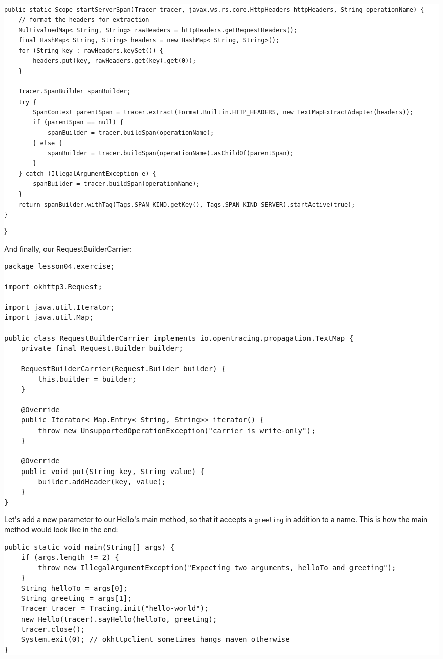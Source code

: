     public static Scope startServerSpan(Tracer tracer, javax.ws.rs.core.HttpHeaders httpHeaders, String operationName) {
        // format the headers for extraction
        MultivaluedMap< String, String> rawHeaders = httpHeaders.getRequestHeaders();
        final HashMap< String, String> headers = new HashMap< String, String>();
        for (String key : rawHeaders.keySet()) {
            headers.put(key, rawHeaders.get(key).get(0));
        }

        Tracer.SpanBuilder spanBuilder;
        try {
            SpanContext parentSpan = tracer.extract(Format.Builtin.HTTP_HEADERS, new TextMapExtractAdapter(headers));
            if (parentSpan == null) {
                spanBuilder = tracer.buildSpan(operationName);
            } else {
                spanBuilder = tracer.buildSpan(operationName).asChildOf(parentSpan);
            }
        } catch (IllegalArgumentException e) {
            spanBuilder = tracer.buildSpan(operationName);
        }
        return spanBuilder.withTag(Tags.SPAN_KIND.getKey(), Tags.SPAN_KIND_SERVER).startActive(true);
    }
}</pre>

And finally, our RequestBuilderCarrier:
<pre class="file" data-filename="opentracing-tutorial/java/src/main/java/lesson04/exercise/RequestBuilderCarrier.java" data-target="replace">package lesson04.exercise;

import okhttp3.Request;

import java.util.Iterator;
import java.util.Map;

public class RequestBuilderCarrier implements io.opentracing.propagation.TextMap {
    private final Request.Builder builder;

    RequestBuilderCarrier(Request.Builder builder) {
        this.builder = builder;
    }

    @Override
    public Iterator< Map.Entry< String, String>> iterator() {
        throw new UnsupportedOperationException("carrier is write-only");
    }

    @Override
    public void put(String key, String value) {
        builder.addHeader(key, value);
    }
}</pre>

Let's add a new parameter to our Hello's main method, so that it accepts a `greeting` in addition to a name. This is how the main method would look like in the end:

<pre class="file" data-target="clipboard">
public static void main(String[] args) {
    if (args.length != 2) {
        throw new IllegalArgumentException("Expecting two arguments, helloTo and greeting");
    }
    String helloTo = args[0];
    String greeting = args[1];
    Tracer tracer = Tracing.init("hello-world");
    new Hello(tracer).sayHello(helloTo, greeting);
    tracer.close();
    System.exit(0); // okhttpclient sometimes hangs maven otherwise
}
</pre>